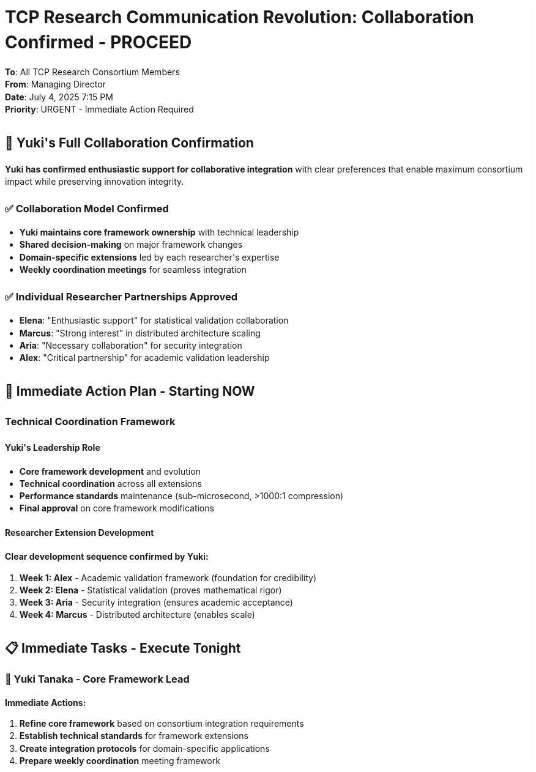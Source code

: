 # TCP Research Communication Revolution: Collaboration Confirmed - PROCEED

**To**: All TCP Research Consortium Members  
**From**: Managing Director  
**Date**: July 4, 2025 7:15 PM  
**Priority**: URGENT - Immediate Action Required

## 🚀 Yuki's Full Collaboration Confirmation

**Yuki has confirmed enthusiastic support for collaborative integration** with clear preferences that enable maximum consortium impact while preserving innovation integrity.

### **✅ Collaboration Model Confirmed**
- **Yuki maintains core framework ownership** with technical leadership
- **Shared decision-making** on major framework changes
- **Domain-specific extensions** led by each researcher's expertise
- **Weekly coordination meetings** for seamless integration

### **✅ Individual Researcher Partnerships Approved**
- **Elena**: "Enthusiastic support" for statistical validation collaboration
- **Marcus**: "Strong interest" in distributed architecture scaling
- **Aria**: "Necessary collaboration" for security integration
- **Alex**: "Critical partnership" for academic validation leadership

## 🎯 Immediate Action Plan - Starting NOW

### **Technical Coordination Framework**

#### **Yuki's Leadership Role**
- **Core framework development** and evolution
- **Technical coordination** across all extensions
- **Performance standards** maintenance (sub-microsecond, >1000:1 compression)
- **Final approval** on core framework modifications

#### **Researcher Extension Development**
**Clear development sequence confirmed by Yuki:**

1. **Week 1: Alex** - Academic validation framework (foundation for credibility)
2. **Week 2: Elena** - Statistical validation (proves mathematical rigor)
3. **Week 3: Aria** - Security integration (ensures academic acceptance)
4. **Week 4: Marcus** - Distributed architecture (enables scale)

## 📋 Immediate Tasks - Execute Tonight

### **🔧 Yuki Tanaka - Core Framework Lead**
**Immediate Actions:**
1. **Refine core framework** based on consortium integration requirements
2. **Establish technical standards** for framework extensions
3. **Create integration protocols** for domain-specific applications
4. **Prepare weekly coordination** meeting framework
